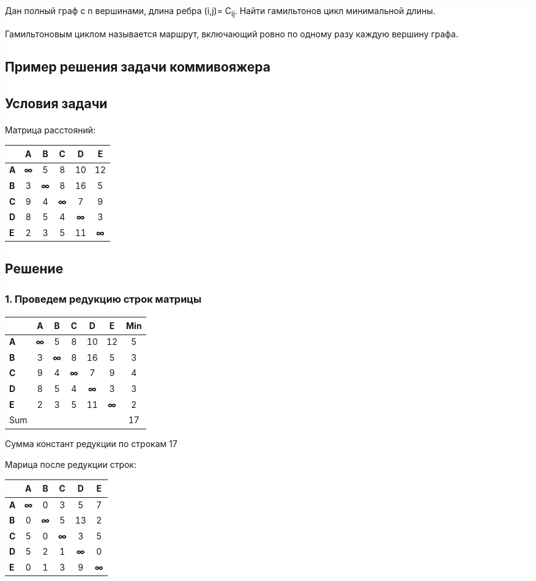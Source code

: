 Дан полный граф с n вершинами, длина ребра (i,j)= С<sub>ij</sub>. Найти гамильтонов цикл минимальной длины.

Гамильтоновым циклом называется маршрут, включающий ровно по одному разу каждую вершину графа.

## Пример решения задачи коммивояжера
## Условия задачи

Матрица расстояний:

|       | **A** | **B** | **C** | **D** | **E** |
|:------|:-----:|:-----:|:-----:|:-----:|:-----:|
| **A** | **∞** |   5   |   8   |  10   |  12   |
| **B** |   3   | **∞** |   8   |  16   |   5   |
| **C** |   9   |   4   | **∞** |   7   |   9   |
| **D** |   8   |   5   |   4   | **∞** |   3   |
| **E** |   2   |   3   |   5   |  11   | **∞** |

## Решение
### 1. Проведем редукцию строк матрицы

|       | **A** | **B** | **C** | **D** | **E** | Min |
|:------|:-----:|:-----:|:-----:|:-----:|:-----:|:---:|
| **A** | **∞** |   5   |   8   |  10   |  12   |  5  |
| **B** |   3   | **∞** |   8   |  16   |   5   |  3  |
| **C** |   9   |   4   | **∞** |   7   |   9   |  4  |
| **D** |   8   |   5   |   4   | **∞** |   3   |  3  |
| **E** |   2   |   3   |   5   |  11   | **∞** |  2  |
| Sum   |       |       |       |       |       | 17  |

Сумма констант редукции по строкам 17

Марица после редукции строк:

|       | **A** | **B** | **C** | **D** | **E** |
|:------|:-----:|:-----:|:-----:|:-----:|:-----:|
| **A** | **∞** |   0   |   3   |   5   |   7   |
| **B** |   0   | **∞** |   5   |  13   |   2   |
| **C** |   5   |   0   | **∞** |   3   |   5   |
| **D** |   5   |   2   |   1   | **∞** |   0   |
| **E** |   0   |   1   |   3   |   9   | **∞** |
